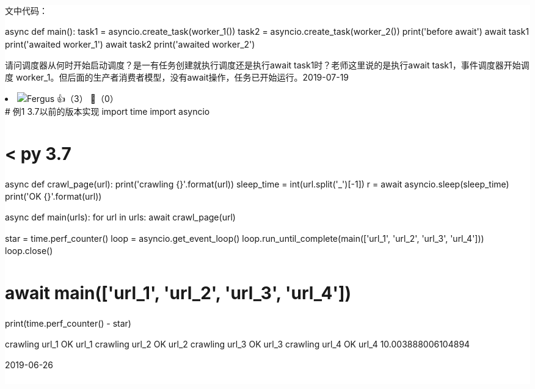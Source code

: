 文中代码：

async def main():
    task1 = asyncio.create_task(worker_1())
    task2 = asyncio.create_task(worker_2())
    print(&#39;before await&#39;)
    await task1
    print(&#39;awaited worker_1&#39;)
    await task2
    print(&#39;awaited worker_2&#39;)

请问调度器从何时开始启动调度？是一有任务创建就执行调度还是执行await task1时？老师这里说的是执行await task1，事件调度器开始调度 worker_1。但后面的生产者消费者模型，没有await操作，任务已开始运行。</div>2019-07-19</li><br/><li><img src="https://static001.geekbang.org/account/avatar/00/13/7c/8a/bdeb76ac.jpg" width="30px"><span>Fergus</span> 👍（3） 💬（0）<div># 例1   3.7以前的版本实现
import time
import asyncio

# &lt; py 3.7
async def crawl_page(url):
    print(&#39;crawling {}&#39;.format(url))
    sleep_time = int(url.split(&#39;_&#39;)[-1])
    r = await asyncio.sleep(sleep_time)
    print(&#39;OK {}&#39;.format(url))

async def main(urls):
    for url in urls:
        await crawl_page(url)
        
star = time.perf_counter()
loop = asyncio.get_event_loop()
loop.run_until_complete(main([&#39;url_1&#39;, &#39;url_2&#39;, &#39;url_3&#39;, &#39;url_4&#39;]))
loop.close()
# await main([&#39;url_1&#39;, &#39;url_2&#39;, &#39;url_3&#39;, &#39;url_4&#39;])
print(time.perf_counter() - star)


crawling url_1
OK url_1
crawling url_2
OK url_2
crawling url_3
OK url_3
crawling url_4
OK url_4
10.003888006104894</div>2019-06-26</li><br/>
</ul>